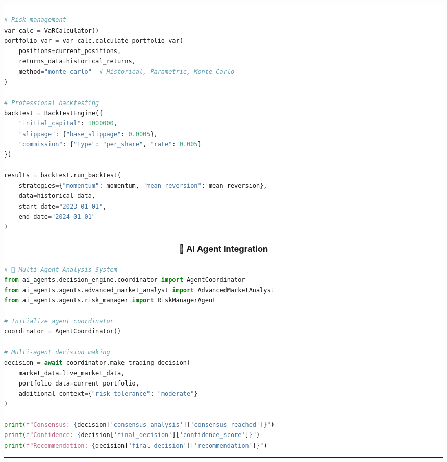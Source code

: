 ```python

# Risk management
var_calc = VaRCalculator()
portfolio_var = var_calc.calculate_portfolio_var(
    positions=current_positions,
    returns_data=historical_returns,
    method="monte_carlo"  # Historical, Parametric, Monte Carlo
)

# Professional backtesting
backtest = BacktestEngine({
    "initial_capital": 1000000,
    "slippage": {"base_slippage": 0.0005},
    "commission": {"type": "per_share", "rate": 0.005}
})

results = backtest.run_backtest(
    strategies={"momentum": momentum, "mean_reversion": mean_reversion},
    data=historical_data,
    start_date="2023-01-01",
    end_date="2024-01-01"
)
```

<div align="center">

### 🤖 **AI Agent Integration**

</div>

```python
# 🧠 Multi-Agent Analysis System
from ai_agents.decision_engine.coordinator import AgentCoordinator
from ai_agents.agents.advanced_market_analyst import AdvancedMarketAnalyst
from ai_agents.agents.risk_manager import RiskManagerAgent

# Initialize agent coordinator
coordinator = AgentCoordinator()

# Multi-agent decision making
decision = await coordinator.make_trading_decision(
    market_data=live_market_data,
    portfolio_data=current_portfolio,
    additional_context={"risk_tolerance": "moderate"}
)

print(f"Consensus: {decision['consensus_analysis']['consensus_reached']}")
print(f"Confidence: {decision['final_decision']['confidence_score']}")
print(f"Recommendation: {decision['final_decision']['recommendation']}")
```

---
